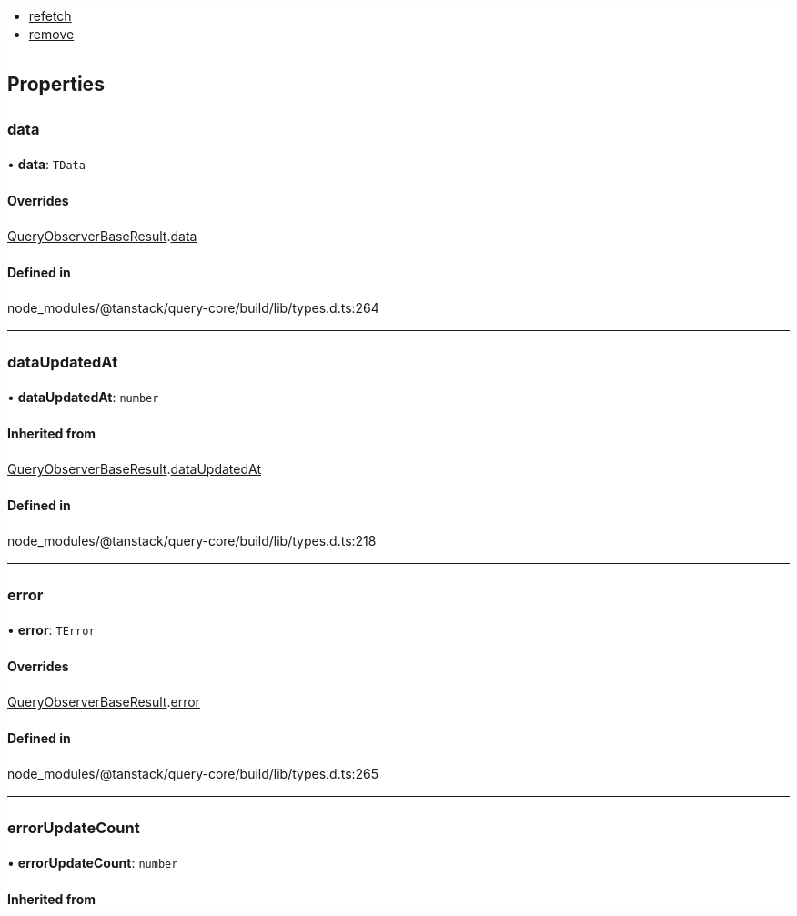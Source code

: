 - [refetch](../wiki/%3Cinternal%3E.QueryObserverRefetchErrorResult#refetch)
- [remove](../wiki/%3Cinternal%3E.QueryObserverRefetchErrorResult#remove)

## Properties

### data

• **data**: `TData`

#### Overrides

[QueryObserverBaseResult](../wiki/%3Cinternal%3E.QueryObserverBaseResult).[data](../wiki/%3Cinternal%3E.QueryObserverBaseResult#data)

#### Defined in

node_modules/@tanstack/query-core/build/lib/types.d.ts:264

___

### dataUpdatedAt

• **dataUpdatedAt**: `number`

#### Inherited from

[QueryObserverBaseResult](../wiki/%3Cinternal%3E.QueryObserverBaseResult).[dataUpdatedAt](../wiki/%3Cinternal%3E.QueryObserverBaseResult#dataupdatedat)

#### Defined in

node_modules/@tanstack/query-core/build/lib/types.d.ts:218

___

### error

• **error**: `TError`

#### Overrides

[QueryObserverBaseResult](../wiki/%3Cinternal%3E.QueryObserverBaseResult).[error](../wiki/%3Cinternal%3E.QueryObserverBaseResult#error)

#### Defined in

node_modules/@tanstack/query-core/build/lib/types.d.ts:265

___

### errorUpdateCount

• **errorUpdateCount**: `number`

#### Inherited from
